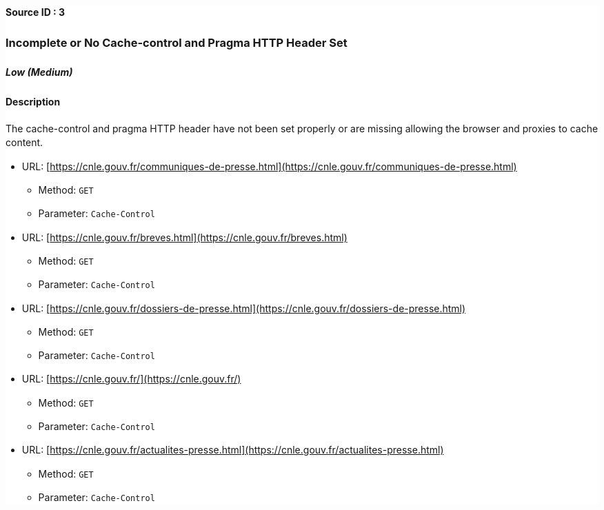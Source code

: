 #### Source ID : 3

  
  
  
  
### Incomplete or No Cache-control and Pragma HTTP Header Set
##### Low (Medium)
  
  
  
  
#### Description
<p>The cache-control and pragma HTTP header have not been set properly or are missing allowing the browser and proxies to cache content.</p>
  
  
  
* URL: [https://cnle.gouv.fr/communiques-de-presse.html](https://cnle.gouv.fr/communiques-de-presse.html)
  
  
  * Method: `GET`
  
  
  * Parameter: `Cache-Control`
  
  
  
  
* URL: [https://cnle.gouv.fr/breves.html](https://cnle.gouv.fr/breves.html)
  
  
  * Method: `GET`
  
  
  * Parameter: `Cache-Control`
  
  
  
  
* URL: [https://cnle.gouv.fr/dossiers-de-presse.html](https://cnle.gouv.fr/dossiers-de-presse.html)
  
  
  * Method: `GET`
  
  
  * Parameter: `Cache-Control`
  
  
  
  
* URL: [https://cnle.gouv.fr/](https://cnle.gouv.fr/)
  
  
  * Method: `GET`
  
  
  * Parameter: `Cache-Control`
  
  
  
  
* URL: [https://cnle.gouv.fr/actualites-presse.html](https://cnle.gouv.fr/actualites-presse.html)
  
  
  * Method: `GET`
  
  
  * Parameter: `Cache-Control`
  